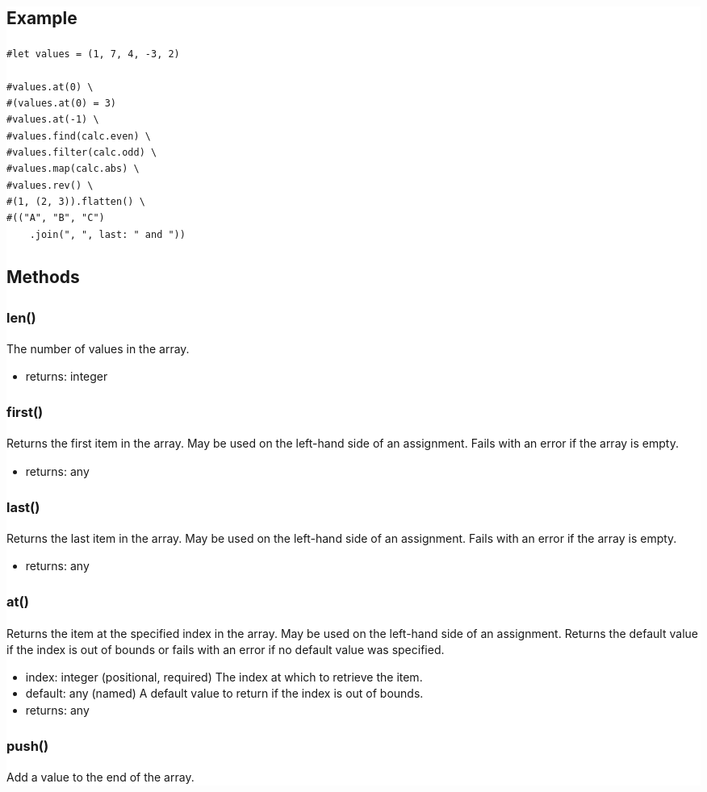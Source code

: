 ## Example
```example
#let values = (1, 7, 4, -3, 2)

#values.at(0) \
#(values.at(0) = 3)
#values.at(-1) \
#values.find(calc.even) \
#values.filter(calc.odd) \
#values.map(calc.abs) \
#values.rev() \
#(1, (2, 3)).flatten() \
#(("A", "B", "C")
    .join(", ", last: " and "))
```

## Methods
### len()
The number of values in the array.

- returns: integer

### first()
Returns the first item in the array.
May be used on the left-hand side of an assignment.
Fails with an error if the array is empty.

- returns: any

### last()
Returns the last item in the array.
May be used on the left-hand side of an assignment.
Fails with an error if the array is empty.

- returns: any

### at()
Returns the item at the specified index in the array. May be used on the
left-hand side of an assignment. Returns the default value if the index is out
of bounds or fails with an error if no default value was specified.

- index: integer (positional, required)
  The index at which to retrieve the item.
- default: any (named)
  A default value to return if the index is out of bounds.
- returns: any

### push()
Add a value to the end of the array.
